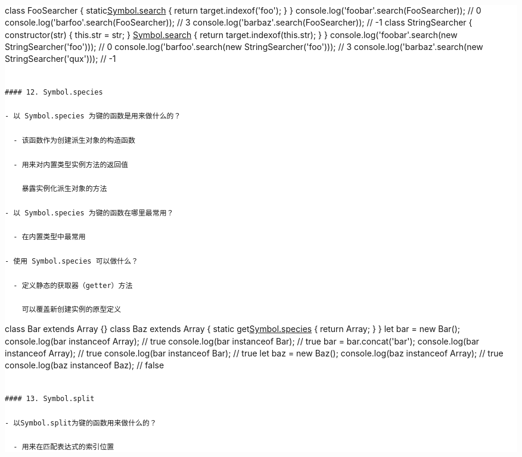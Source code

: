 class FooSearcher {
    static[Symbol.search](target) {
        return target.indexof('foo');
    }
}
console.log('foobar'.search(FooSearcher)); // 0
console.log('barfoo'.search(FooSearcher)); // 3
console.log('barbaz'.search(FooSearcher)); // -1
class StringSearcher {
    constructor(str) {
            this.str = str;
        }
        [Symbol.search](target) {
            return target.indexof(this.str);
        }
}
console.log('foobar'.search(new StringSearcher('foo'))); // 0
console.log('barfoo'.search(new StringSearcher('foo'))); // 3
console.log('barbaz'.search(new StringSearcher('qux'))); // -1
```

#### 12. Symbol.species

- 以 Symbol.species 为键的函数是用来做什么的？

  - 该函数作为创建派生对象的构造函数

  - 用来对内置类型实例方法的返回值

    暴露实例化派生对象的方法

- 以 Symbol.species 为键的函数在哪里最常用？

  - 在内置类型中最常用

- 使用 Symbol.species 可以做什么？

  - 定义静态的获取器（getter）方法

    可以覆盖新创建实例的原型定义 

```
class Bar extends Array {}
class Baz extends Array {
    static get[Symbol.species]() {
        return Array;
    }
}
let bar = new Bar();
console.log(bar instanceof Array); // true
console.log(bar instanceof Bar); // true
bar = bar.concat('bar');
console.log(bar instanceof Array); // true
console.log(bar instanceof Bar); // true
let baz = new Baz();
console.log(baz instanceof Array); // true
console.log(baz instanceof Baz); // false
```

#### 13. Symbol.split

- 以Symbol.split为键的函数用来做什么的？

  - 用来在匹配表达式的索引位置
```